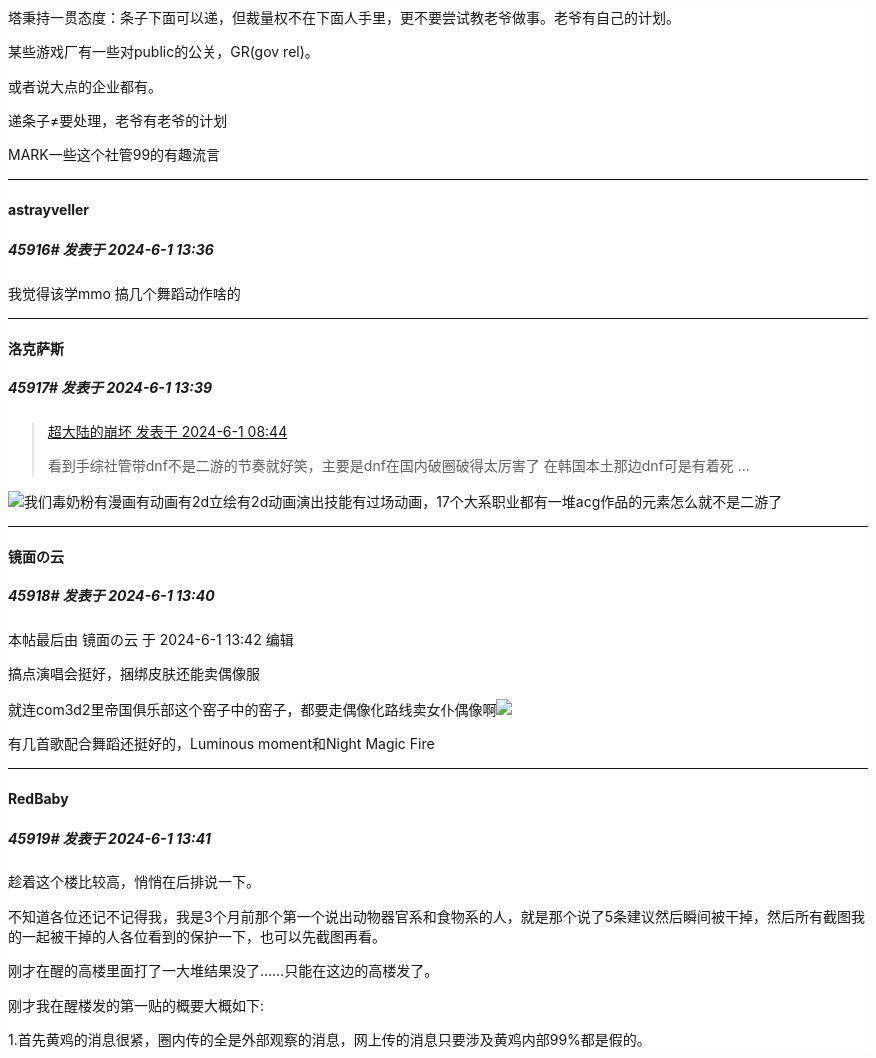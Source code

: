 塔秉持一贯态度：条子下面可以递，但裁量权不在下面人手里，更不要尝试教老爷做事。老爷有自己的计划。

某些游戏厂有一些对public的公关，GR(gov rel)。

或者说大点的企业都有。

递条子≠要处理，老爷有老爷的计划

MARK一些这个社管99的有趣流言


*****

####  astrayveller  
##### 45916#       发表于 2024-6-1 13:36

我觉得该学mmo 搞几个舞蹈动作啥的


*****

####  洛克萨斯  
##### 45917#       发表于 2024-6-1 13:39

<blockquote><a href="httphttps://bbs.saraba1st.com/2b/forum.php?mod=redirect&amp;goto=findpost&amp;pid=65075836&amp;ptid=2176281" target="_blank">超大陆的崩坏 发表于 2024-6-1 08:44</a>

看到手综社管带dnf不是二游的节奏就好笑，主要是dnf在国内破圈破得太厉害了 在韩国本土那边dnf可是有着死 ...</blockquote>
<img src="https://static.saraba1st.com/image/smiley/face2017/125.png" referrerpolicy="no-referrer">我们毒奶粉有漫画有动画有2d立绘有2d动画演出技能有过场动画，17个大系职业都有一堆acg作品的元素怎么就不是二游了

*****

####  镜面の云  
##### 45918#       发表于 2024-6-1 13:40

 本帖最后由 镜面の云 于 2024-6-1 13:42 编辑 

搞点演唱会挺好，捆绑皮肤还能卖偶像服

就连com3d2里帝国俱乐部这个窑子中的窑子，都要走偶像化路线卖女仆偶像啊<img src="https://static.saraba1st.com/image/smiley/face2017/067.png" referrerpolicy="no-referrer">

有几首歌配合舞蹈还挺好的，Luminous moment和Night Magic Fire

*****

####  RedBaby  
##### 45919#       发表于 2024-6-1 13:41

趁着这个楼比较高，悄悄在后排说一下。

不知道各位还记不记得我，我是3个月前那个第一个说出动物器官系和食物系的人，就是那个说了5条建议然后瞬间被干掉，然后所有截图我的一起被干掉的人各位看到的保护一下，也可以先截图再看。

刚才在醒的高楼里面打了一大堆结果没了……只能在这边的高楼发了。

刚才我在醒楼发的第一贴的概要大概如下:

1.首先黄鸡的消息很紧，圈内传的全是外部观察的消息，网上传的消息只要涉及黄鸡内部99%都是假的。
